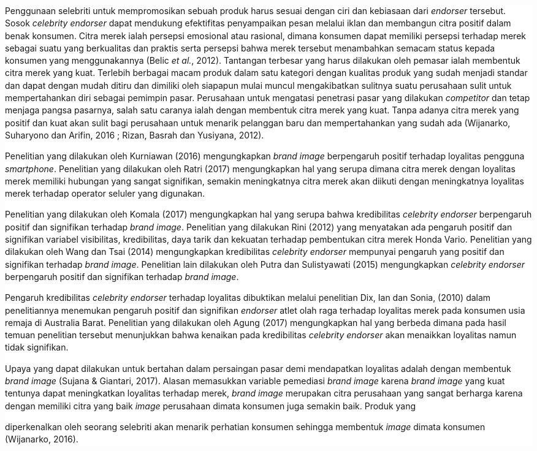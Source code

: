 <p><span class="font7">Penggunaan selebriti untuk mempromosikan sebuah produk harus sesuai dengan ciri dan kebiasaan dari </span><span class="font7" style="font-style:italic;">endorser</span><span class="font7"> tersebut. Sosok </span><span class="font7" style="font-style:italic;">celebrity endorser</span><span class="font7"> dapat mendukung efektifitas penyampaikan pesan melalui iklan dan membangun citra positif dalam benak konsumen. Citra merek ialah persepsi emosional atau rasional, dimana konsumen dapat memiliki persepsi terhadap merek sebagai suatu yang berkualitas dan praktis serta persepsi bahwa merek tersebut menambahkan semacam status kepada konsumen yang menggunakannya (Belic </span><span class="font7" style="font-style:italic;">et al.</span><span class="font7">, 2012). Tantangan terbesar yang harus dilakukan oleh pemasar ialah membentuk citra merek yang kuat. Terlebih berbagai macam produk dalam satu kategori dengan kualitas produk yang sudah menjadi standar dan dapat dengan mudah ditiru dan dimiliki oleh siapapun mulai muncul mengakibatkan sulitnya suatu perusahaan sulit untuk mempertahankan diri sebagai pemimpin pasar. Perusahaan untuk mengatasi penetrasi pasar yang dilakukan </span><span class="font7" style="font-style:italic;">competitor</span><span class="font7"> dan tetap menjaga pangsa pasarnya, salah satu caranya ialah dengan membentuk citra merek yang kuat. Tanpa adanya citra merek yang positif dan kuat akan sulit bagi perusahaan untuk menarik pelanggan baru dan mempertahankan yang sudah ada (Wijanarko, Suharyono dan Arifin, 2016 ; Rizan, Basrah dan Yusiyana, 2012).</span></p>
<p><span class="font7">Penelitian yang dilakukan oleh Kurniawan (2016) mengungkapkan </span><span class="font7" style="font-style:italic;">brand image</span><span class="font7"> berpengaruh positif terhadap loyalitas pengguna </span><span class="font7" style="font-style:italic;">smartphone</span><span class="font7">. Penelitian yang dilakukan oleh Ratri (2017) mengungkapkan hal yang serupa dimana citra merek dengan loyalitas merek memiliki hubungan yang sangat signifikan, semakin meningkatnya citra merek akan diikuti dengan meningkatnya loyalitas merek terhadap operator seluler yang digunakan.</span></p>
<p><span class="font7">Penelitian yang dilakukan oleh Komala (2017) mengungkapkan hal yang serupa bahwa kredibilitas </span><span class="font7" style="font-style:italic;">celebrity endorser</span><span class="font7"> berpengaruh positif dan signifikan terhadap </span><span class="font7" style="font-style:italic;">brand image</span><span class="font7">. Penelitian yang dilakukan Rini (2012) yang menyatakan ada pengaruh positif dan signifikan variabel visibilitas, kredibilitas, daya tarik dan kekuatan terhadap pembentukan citra merek Honda Vario. Penelitian yang dilakukan oleh Wang dan Tsai (2014) mengungkapkan kredibilitas </span><span class="font7" style="font-style:italic;">celebrity endorser</span><span class="font7"> mempunyai pengaruh yang positif dan signifikan terhadap </span><span class="font7" style="font-style:italic;">brand image</span><span class="font7">. Penelitian lain dilakukan oleh Putra dan Sulistyawati (2015) mengungkapkan </span><span class="font7" style="font-style:italic;">celebrity endorser</span><span class="font7"> berpengaruh positif dan signifikan terhadap </span><span class="font7" style="font-style:italic;">brand image</span><span class="font7">.</span></p>
<p><span class="font7">Pengaruh kredibilitas </span><span class="font7" style="font-style:italic;">celebrity endorser</span><span class="font7"> terhadap loyalitas dibuktikan melalui penelitian Dix, Ian dan Sonia, (2010) dalam penelitiannya menemukan pengaruh positif dan signifikan </span><span class="font7" style="font-style:italic;">endorser</span><span class="font7"> atlet olah raga terhadap loyalitas merek pada konsumen usia remaja di Australia Barat. Penelitian yang dilakukan oleh Agung (2017) mengungkapkan hal yang berbeda dimana pada hasil temuan penelitian tersebut menunjukkan bahwa kenaikan pada kredibilitas </span><span class="font7" style="font-style:italic;">celebrity endorser</span><span class="font7"> akan menaikkan loyalitas namun tidak signifikan.</span></p>
<p><span class="font7">Upaya yang dapat dilakukan untuk bertahan dalam persaingan pasar demi mendapatkan loyalitas adalah dengan membentuk </span><span class="font7" style="font-style:italic;">brand image</span><span class="font7"> (Sujana &amp;&nbsp;Giantari, 2017). Alasan memasukkan variable pemediasi </span><span class="font7" style="font-style:italic;">brand image</span><span class="font7"> karena </span><span class="font7" style="font-style:italic;">brand image </span><span class="font7">yang kuat tentunya dapat meningkatkan loyalitas terhadap merek, </span><span class="font7" style="font-style:italic;">brand image </span><span class="font7">merupakan citra perusahaan yang sangat berharga karena dengan memiliki citra yang baik </span><span class="font7" style="font-style:italic;">image</span><span class="font7"> perusahaan dimata konsumen juga semakin baik. Produk yang</span></p>
<p><span class="font7">diperkenalkan oleh seorang selebriti akan menarik perhatian konsumen sehingga membentuk </span><span class="font7" style="font-style:italic;">image</span><span class="font7"> dimata konsumen (Wijanarko, 2016).</span></p>